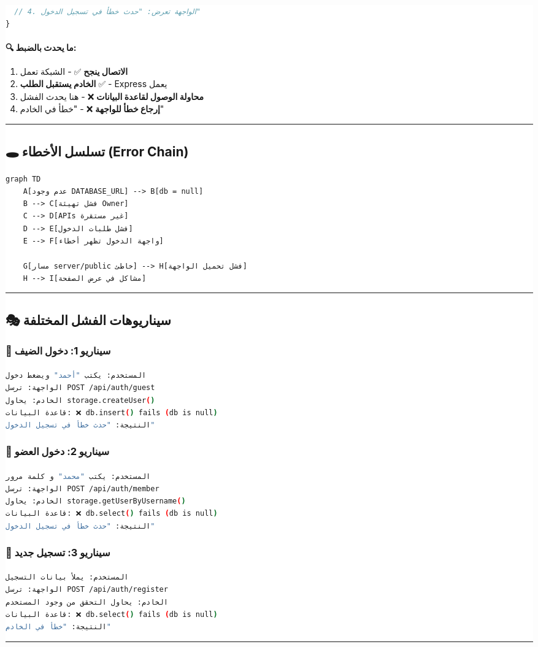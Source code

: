 ```javascript
  // 4. الواجهة تعرض: "حدث خطأ في تسجيل الدخول"
}
```

#### 🔍 **ما يحدث بالضبط:**

1. **الاتصال ينجح** ✅ - الشبكة تعمل
2. **الخادم يستقبل الطلب** ✅ - Express يعمل
3. **محاولة الوصول لقاعدة البيانات** ❌ - هنا يحدث الفشل
4. **إرجاع خطأ للواجهة** ❌ - "خطأ في الخادم"

---

## 🕳️ تسلسل الأخطاء (Error Chain)

```mermaid
graph TD
    A[عدم وجود DATABASE_URL] --> B[db = null]
    B --> C[فشل تهيئة Owner]
    C --> D[APIs غير مستقرة]
    D --> E[فشل طلبات الدخول]
    E --> F[واجهة الدخول تظهر أخطاء]
    
    G[مسار server/public خاطئ] --> H[فشل تحميل الواجهة]
    H --> I[مشاكل في عرض الصفحة]
```

---

## 🎭 سيناريوهات الفشل المختلفة

### 🔵 **سيناريو 1: دخول الضيف**
```bash
المستخدم: يكتب "أحمد" ويضغط دخول
الواجهة: ترسل POST /api/auth/guest
الخادم: يحاول storage.createUser()
قاعدة البيانات: ❌ db.insert() fails (db is null)
النتيجة: "حدث خطأ في تسجيل الدخول"
```

### 🔵 **سيناريو 2: دخول العضو**
```bash
المستخدم: يكتب "محمد" و كلمة مرور
الواجهة: ترسل POST /api/auth/member  
الخادم: يحاول storage.getUserByUsername()
قاعدة البيانات: ❌ db.select() fails (db is null)
النتيجة: "حدث خطأ في تسجيل الدخول"
```

### 🔵 **سيناريو 3: تسجيل جديد**
```bash
المستخدم: يملأ بيانات التسجيل
الواجهة: ترسل POST /api/auth/register
الخادم: يحاول التحقق من وجود المستخدم
قاعدة البيانات: ❌ db.select() fails (db is null)
النتيجة: "خطأ في الخادم"
```

---